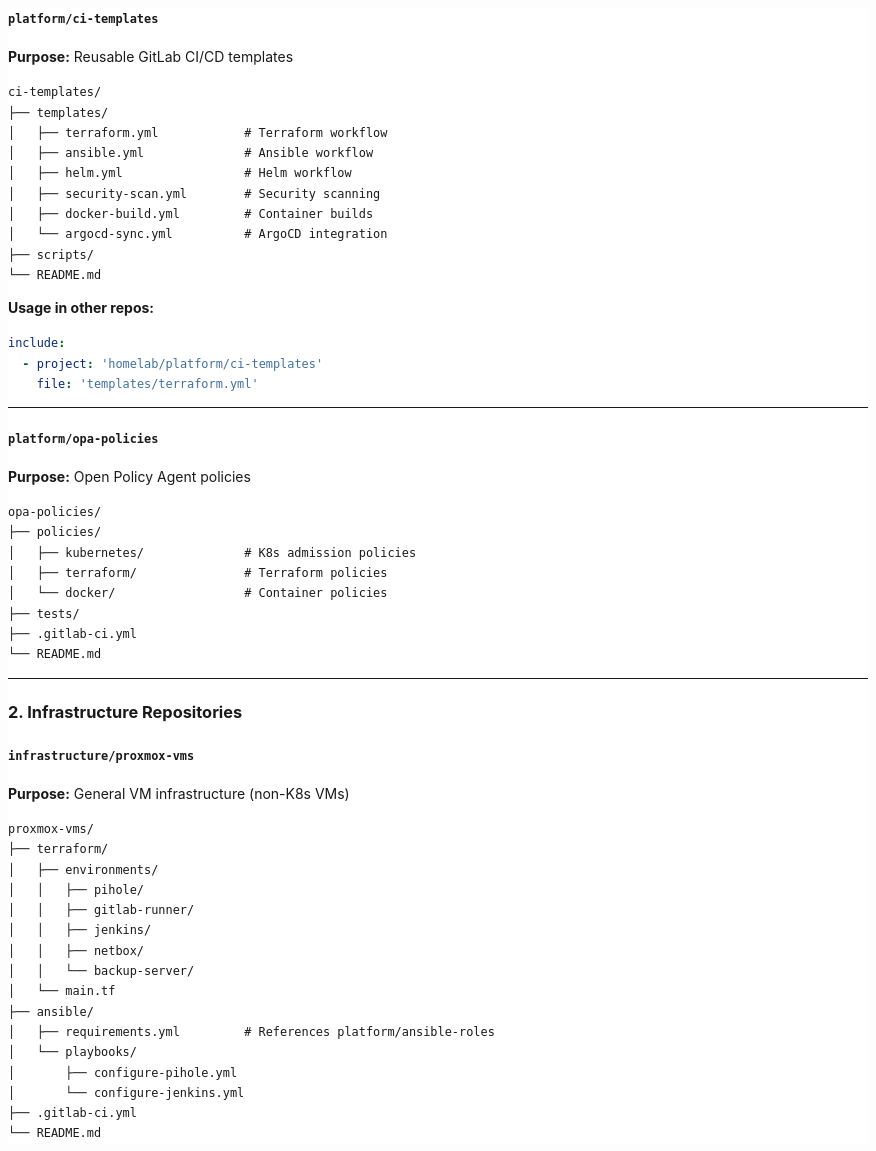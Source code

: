 #### `platform/ci-templates`
**Purpose:** Reusable GitLab CI/CD templates

```
ci-templates/
├── templates/
│   ├── terraform.yml            # Terraform workflow
│   ├── ansible.yml              # Ansible workflow
│   ├── helm.yml                 # Helm workflow
│   ├── security-scan.yml        # Security scanning
│   ├── docker-build.yml         # Container builds
│   └── argocd-sync.yml          # ArgoCD integration
├── scripts/
└── README.md
```

**Usage in other repos:**
```yaml
include:
  - project: 'homelab/platform/ci-templates'
    file: 'templates/terraform.yml'
```

---

#### `platform/opa-policies`
**Purpose:** Open Policy Agent policies

```
opa-policies/
├── policies/
│   ├── kubernetes/              # K8s admission policies
│   ├── terraform/               # Terraform policies
│   └── docker/                  # Container policies
├── tests/
├── .gitlab-ci.yml
└── README.md
```

---

### 2. Infrastructure Repositories

#### `infrastructure/proxmox-vms`
**Purpose:** General VM infrastructure (non-K8s VMs)

```
proxmox-vms/
├── terraform/
│   ├── environments/
│   │   ├── pihole/
│   │   ├── gitlab-runner/
│   │   ├── jenkins/
│   │   ├── netbox/
│   │   └── backup-server/
│   └── main.tf
├── ansible/
│   ├── requirements.yml         # References platform/ansible-roles
│   └── playbooks/
│       ├── configure-pihole.yml
│       └── configure-jenkins.yml
├── .gitlab-ci.yml
└── README.md
```
